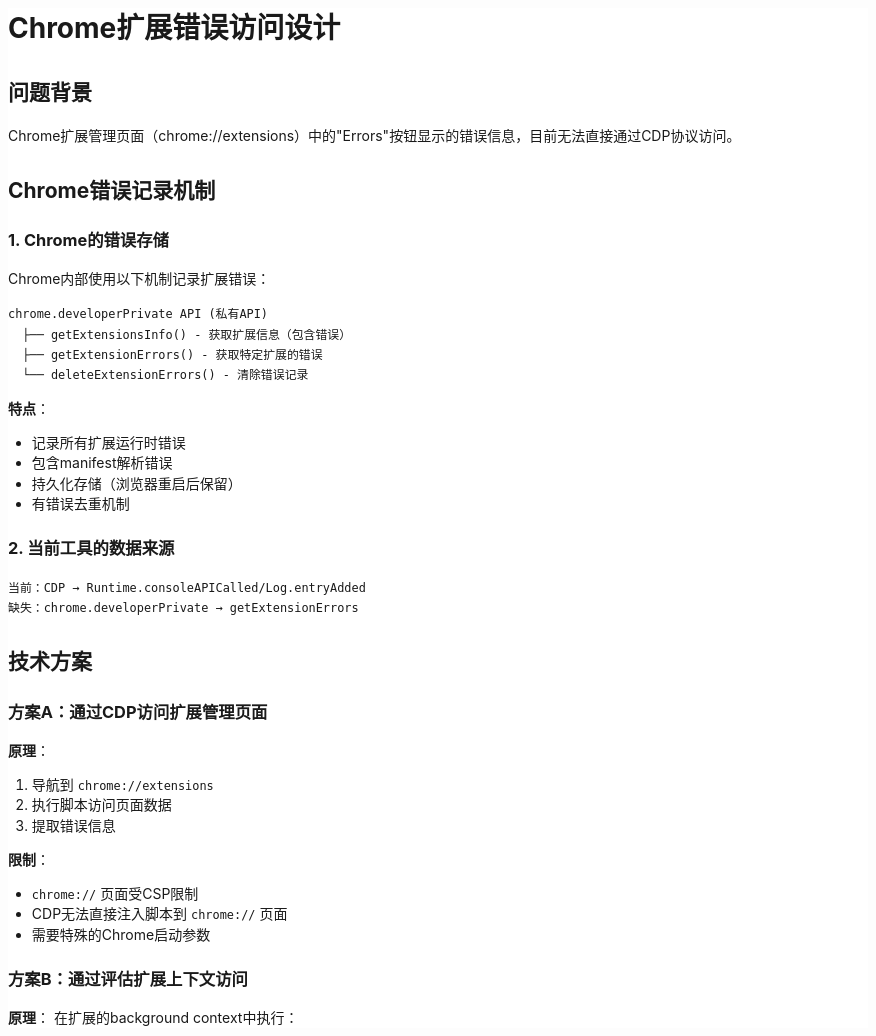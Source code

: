 # Chrome扩展错误访问设计

## 问题背景

Chrome扩展管理页面（chrome://extensions）中的"Errors"按钮显示的错误信息，目前无法直接通过CDP协议访问。

## Chrome错误记录机制

### 1. Chrome的错误存储

Chrome内部使用以下机制记录扩展错误：

```
chrome.developerPrivate API (私有API)
  ├── getExtensionsInfo() - 获取扩展信息（包含错误）
  ├── getExtensionErrors() - 获取特定扩展的错误
  └── deleteExtensionErrors() - 清除错误记录
```

**特点**：

- 记录所有扩展运行时错误
- 包含manifest解析错误
- 持久化存储（浏览器重启后保留）
- 有错误去重机制

### 2. 当前工具的数据来源

```
当前：CDP → Runtime.consoleAPICalled/Log.entryAdded
缺失：chrome.developerPrivate → getExtensionErrors
```

## 技术方案

### 方案A：通过CDP访问扩展管理页面

**原理**：

1. 导航到 `chrome://extensions`
2. 执行脚本访问页面数据
3. 提取错误信息

**限制**：

- `chrome://` 页面受CSP限制
- CDP无法直接注入脚本到 `chrome://` 页面
- 需要特殊的Chrome启动参数

### 方案B：通过评估扩展上下文访问

**原理**：
在扩展的background context中执行：
